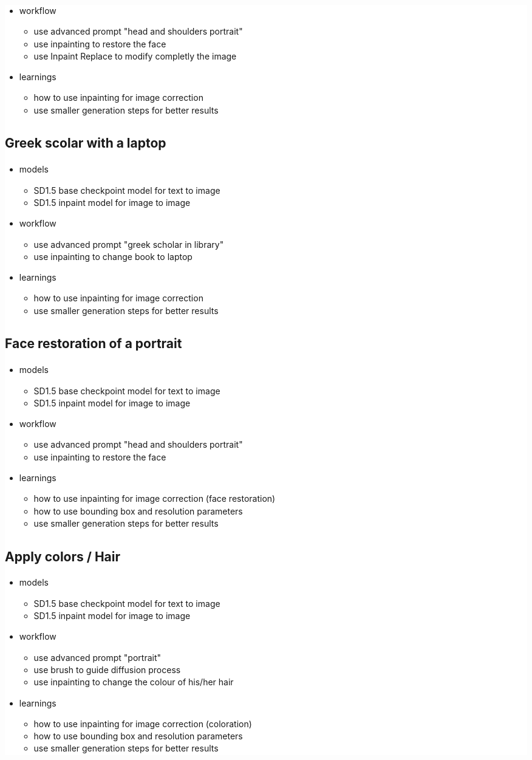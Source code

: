 - workflow
  - use advanced prompt "head and shoulders portrait"
  - use inpainting to restore the face
  - use Inpaint Replace to modify completly the image

- learnings
  - how to use inpainting for image correction
  - use smaller generation steps for better results

## Greek scolar with a laptop

- models
  - SD1.5 base checkpoint model for text to image
  - SD1.5 inpaint model for image to image

- workflow
  - use advanced prompt "greek scholar in library"
  - use inpainting to change book to laptop

- learnings
  - how to use inpainting for image correction
  - use smaller generation steps for better results


## Face restoration of a portrait

- models
  - SD1.5 base checkpoint model for text to image
  - SD1.5 inpaint model for image to image

- workflow
  - use advanced prompt "head and shoulders portrait"
  - use inpainting to restore the face

- learnings
  - how to use inpainting for image correction (face restoration)
  - how to use bounding box and resolution parameters
  - use smaller generation steps for better results

## Apply colors / Hair

- models
  - SD1.5 base checkpoint model for text to image
  - SD1.5 inpaint model for image to image

- workflow
  - use advanced prompt "portrait"
  - use brush to guide diffusion process
  - use inpainting to change the colour of his/her hair

- learnings
  - how to use inpainting for image correction (coloration)
  - how to use bounding box and resolution parameters
  - use smaller generation steps for better results
